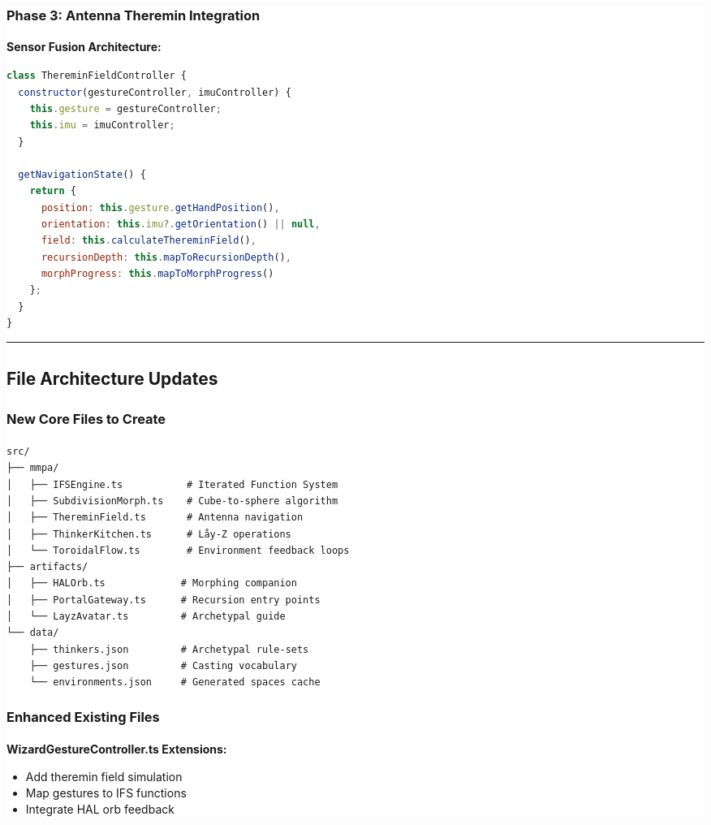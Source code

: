 ### Phase 3: Antenna Theremin Integration

**Sensor Fusion Architecture:**
```javascript
class ThereminFieldController {
  constructor(gestureController, imuController) {
    this.gesture = gestureController;
    this.imu = imuController;
  }

  getNavigationState() {
    return {
      position: this.gesture.getHandPosition(),
      orientation: this.imu?.getOrientation() || null,
      field: this.calculateThereminField(),
      recursionDepth: this.mapToRecursionDepth(),
      morphProgress: this.mapToMorphProgress()
    };
  }
}
```

---

## File Architecture Updates

### New Core Files to Create

```
src/
├── mmpa/
│   ├── IFSEngine.ts           # Iterated Function System
│   ├── SubdivisionMorph.ts    # Cube-to-sphere algorithm
│   ├── ThereminField.ts       # Antenna navigation
│   ├── ThinkerKitchen.ts      # Låy-Z operations
│   └── ToroidalFlow.ts        # Environment feedback loops
├── artifacts/
│   ├── HALOrb.ts             # Morphing companion
│   ├── PortalGateway.ts      # Recursion entry points
│   └── LayzAvatar.ts         # Archetypal guide
└── data/
    ├── thinkers.json         # Archetypal rule-sets
    ├── gestures.json         # Casting vocabulary
    └── environments.json     # Generated spaces cache
```

### Enhanced Existing Files

**WizardGestureController.ts Extensions:**
- Add theremin field simulation
- Map gestures to IFS functions
- Integrate HAL orb feedback
